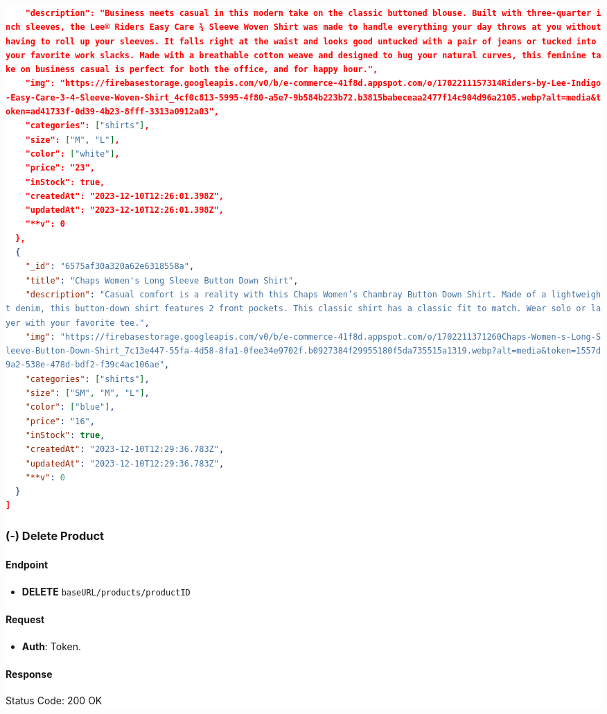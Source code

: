 ```json
    "description": "Business meets casual in this modern take on the classic buttoned blouse. Built with three-quarter inch sleeves, the Lee® Riders Easy Care ¾ Sleeve Woven Shirt was made to handle everything your day throws at you without having to roll up your sleeves. It falls right at the waist and looks good untucked with a pair of jeans or tucked into your favorite work slacks. Made with a breathable cotton weave and designed to hug your natural curves, this feminine take on business casual is perfect for both the office, and for happy hour.",
    "img": "https://firebasestorage.googleapis.com/v0/b/e-commerce-41f8d.appspot.com/o/1702211157314Riders-by-Lee-Indigo-Easy-Care-3-4-Sleeve-Woven-Shirt_4cf0c813-5995-4f80-a5e7-9b584b223b72.b3815babeceaa2477f14c904d96a2105.webp?alt=media&token=ad41733f-0d39-4b23-8fff-3313a0912a03",
    "categories": ["shirts"],
    "size": ["M", "L"],
    "color": ["white"],
    "price": "23",
    "inStock": true,
    "createdAt": "2023-12-10T12:26:01.398Z",
    "updatedAt": "2023-12-10T12:26:01.398Z",
    "**v": 0
  },
  {
    "_id": "6575af30a320a62e6318558a",
    "title": "Chaps Women's Long Sleeve Button Down Shirt",
    "description": "Casual comfort is a reality with this Chaps Women’s Chambray Button Down Shirt. Made of a lightweight denim, this button-down shirt features 2 front pockets. This classic shirt has a classic fit to match. Wear solo or layer with your favorite tee.",
    "img": "https://firebasestorage.googleapis.com/v0/b/e-commerce-41f8d.appspot.com/o/1702211371260Chaps-Women-s-Long-Sleeve-Button-Down-Shirt_7c13e447-55fa-4d58-8fa1-0fee34e9702f.b0927384f29955180f5da735515a1319.webp?alt=media&token=1557d9a2-538e-478d-bdf2-f39c4ac106ae",
    "categories": ["shirts"],
    "size": ["SM", "M", "L"],
    "color": ["blue"],
    "price": "16",
    "inStock": true,
    "createdAt": "2023-12-10T12:29:36.783Z",
    "updatedAt": "2023-12-10T12:29:36.783Z",
    "**v": 0
  }
]
```

### (-) Delete Product

#### Endpoint

- **DELETE** `baseURL/products/productID`

#### Request

- **Auth**: Token.

#### Response

Status Code: 200 OK
